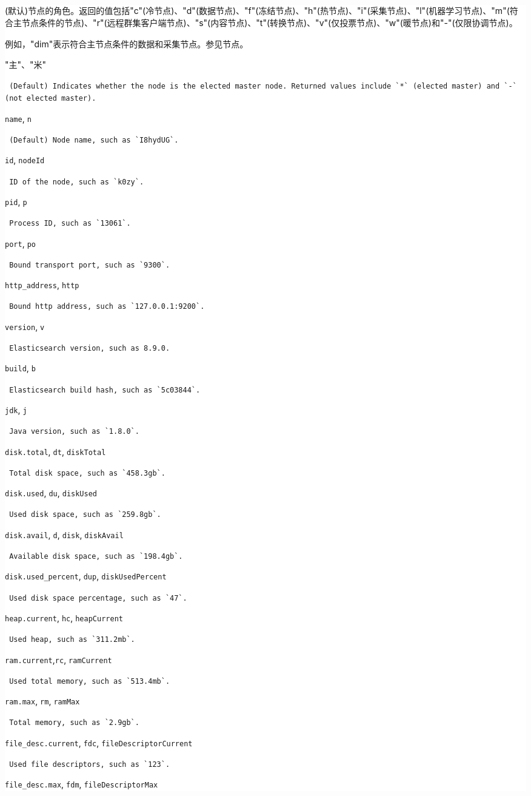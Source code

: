     

(默认)节点的角色。返回的值包括"c"(冷节点)、"d"(数据节点)、"f"(冻结节点)、"h"(热节点)、"i"(采集节点)、"l"(机器学习节点)、"m"(符合主节点条件的节点)、"r"(远程群集客户端节点)、"s"(内容节点)、"t"(转换节点)、"v"(仅投票节点)、"w"(暖节点)和"-"(仅限协调节点)。

例如，"dim"表示符合主节点条件的数据和采集节点。参见节点。

"主"、"米"

     (Default) Indicates whether the node is the elected master node. Returned values include `*` (elected master) and `-` (not elected master). 
`name`, `n`

     (Default) Node name, such as `I8hydUG`. 
`id`, `nodeId`

     ID of the node, such as `k0zy`. 
`pid`, `p`

     Process ID, such as `13061`. 
`port`, `po`

     Bound transport port, such as `9300`. 
`http_address`, `http`

     Bound http address, such as `127.0.0.1:9200`. 
`version`, `v`

     Elasticsearch version, such as 8.9.0. 
`build`, `b`

     Elasticsearch build hash, such as `5c03844`. 
`jdk`, `j`

     Java version, such as `1.8.0`. 
`disk.total`, `dt`, `diskTotal`

     Total disk space, such as `458.3gb`. 
`disk.used`, `du`, `diskUsed`

     Used disk space, such as `259.8gb`. 
`disk.avail`, `d`, `disk`, `diskAvail`

     Available disk space, such as `198.4gb`. 
`disk.used_percent`, `dup`, `diskUsedPercent`

     Used disk space percentage, such as `47`. 
`heap.current`, `hc`, `heapCurrent`

     Used heap, such as `311.2mb`. 
`ram.current`,`rc`, `ramCurrent`

     Used total memory, such as `513.4mb`. 
`ram.max`, `rm`, `ramMax`

     Total memory, such as `2.9gb`. 
`file_desc.current`, `fdc`, `fileDescriptorCurrent`

     Used file descriptors, such as `123`. 
`file_desc.max`, `fdm`, `fileDescriptorMax`
